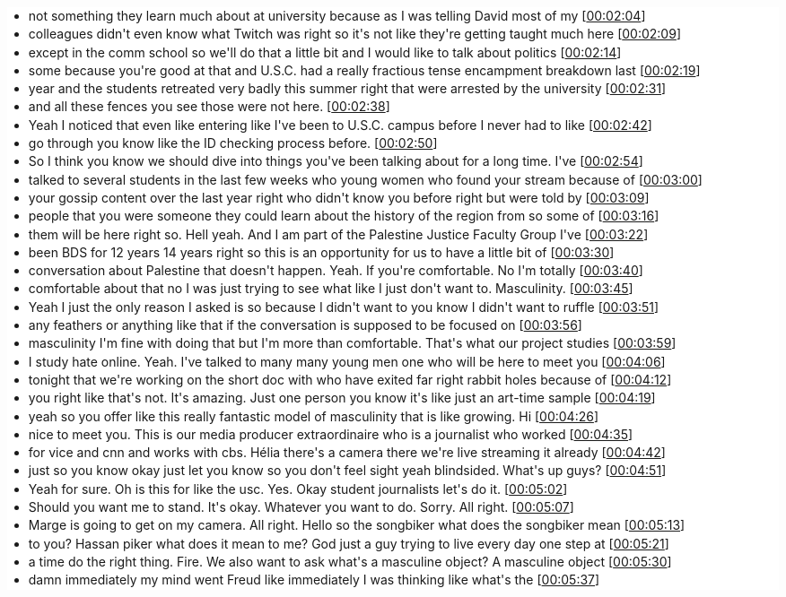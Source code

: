 *  not something they learn much about at university because as I was telling David most of my [[00:02:04](https://www.youtube.com/watch?v=0AQ9Pg9yVQM&t=124.16s)]
*  colleagues didn't even know what Twitch was right so it's not like they're getting taught much here [[00:02:09](https://www.youtube.com/watch?v=0AQ9Pg9yVQM&t=129.76s)]
*  except in the comm school so we'll do that a little bit and I would like to talk about politics [[00:02:14](https://www.youtube.com/watch?v=0AQ9Pg9yVQM&t=134.64s)]
*  some because you're good at that and U.S.C. had a really fractious tense encampment breakdown last [[00:02:19](https://www.youtube.com/watch?v=0AQ9Pg9yVQM&t=139.67999999999998s)]
*  year and the students retreated very badly this summer right that were arrested by the university [[00:02:31](https://www.youtube.com/watch?v=0AQ9Pg9yVQM&t=151.51999999999998s)]
*  and all these fences you see those were not here. [[00:02:38](https://www.youtube.com/watch?v=0AQ9Pg9yVQM&t=158.95999999999998s)]
*  Yeah I noticed that even like entering like I've been to U.S.C. campus before I never had to like [[00:02:42](https://www.youtube.com/watch?v=0AQ9Pg9yVQM&t=162.0s)]
*  go through you know like the ID checking process before. [[00:02:50](https://www.youtube.com/watch?v=0AQ9Pg9yVQM&t=170.16s)]
*  So I think you know we should dive into things you've been talking about for a long time. I've [[00:02:54](https://www.youtube.com/watch?v=0AQ9Pg9yVQM&t=174.96s)]
*  talked to several students in the last few weeks who young women who found your stream because of [[00:03:00](https://www.youtube.com/watch?v=0AQ9Pg9yVQM&t=180.96s)]
*  your gossip content over the last year right who didn't know you before right but were told by [[00:03:09](https://www.youtube.com/watch?v=0AQ9Pg9yVQM&t=189.6s)]
*  people that you were someone they could learn about the history of the region from so some of [[00:03:16](https://www.youtube.com/watch?v=0AQ9Pg9yVQM&t=196.32s)]
*  them will be here right so. Hell yeah. And I am part of the Palestine Justice Faculty Group I've [[00:03:22](https://www.youtube.com/watch?v=0AQ9Pg9yVQM&t=202.4s)]
*  been BDS for 12 years 14 years right so this is an opportunity for us to have a little bit of [[00:03:30](https://www.youtube.com/watch?v=0AQ9Pg9yVQM&t=210.56s)]
*  conversation about Palestine that doesn't happen. Yeah. If you're comfortable. No I'm totally [[00:03:40](https://www.youtube.com/watch?v=0AQ9Pg9yVQM&t=220.56s)]
*  comfortable about that no I was just trying to see what like I just don't want to. Masculinity. [[00:03:45](https://www.youtube.com/watch?v=0AQ9Pg9yVQM&t=225.44s)]
*  Yeah I just the only reason I asked is so because I didn't want to you know I didn't want to ruffle [[00:03:51](https://www.youtube.com/watch?v=0AQ9Pg9yVQM&t=231.28s)]
*  any feathers or anything like that if the conversation is supposed to be focused on [[00:03:56](https://www.youtube.com/watch?v=0AQ9Pg9yVQM&t=236.56s)]
*  masculinity I'm fine with doing that but I'm more than comfortable. That's what our project studies [[00:03:59](https://www.youtube.com/watch?v=0AQ9Pg9yVQM&t=239.92s)]
*  I study hate online. Yeah. I've talked to many many young men one who will be here to meet you [[00:04:06](https://www.youtube.com/watch?v=0AQ9Pg9yVQM&t=246.79999999999998s)]
*  tonight that we're working on the short doc with who have exited far right rabbit holes because of [[00:04:12](https://www.youtube.com/watch?v=0AQ9Pg9yVQM&t=252.79999999999998s)]
*  you right like that's not. It's amazing. Just one person you know it's like just an art-time sample [[00:04:19](https://www.youtube.com/watch?v=0AQ9Pg9yVQM&t=259.59999999999997s)]
*  yeah so you offer like this really fantastic model of masculinity that is like growing. Hi [[00:04:26](https://www.youtube.com/watch?v=0AQ9Pg9yVQM&t=266.23999999999995s)]
*  nice to meet you. This is our media producer extraordinaire who is a journalist who worked [[00:04:35](https://www.youtube.com/watch?v=0AQ9Pg9yVQM&t=275.91999999999996s)]
*  for vice and cnn and works with cbs. Hélia there's a camera there we're live streaming it already [[00:04:42](https://www.youtube.com/watch?v=0AQ9Pg9yVQM&t=282.32s)]
*  just so you know okay just let you know so you don't feel sight yeah blindsided. What's up guys? [[00:04:51](https://www.youtube.com/watch?v=0AQ9Pg9yVQM&t=291.76s)]
*  Yeah for sure. Oh is this for like the usc. Yes. Okay student journalists let's do it. [[00:05:02](https://www.youtube.com/watch?v=0AQ9Pg9yVQM&t=302.15999999999997s)]
*  Should you want me to stand. It's okay. Whatever you want to do. Sorry. All right. [[00:05:07](https://www.youtube.com/watch?v=0AQ9Pg9yVQM&t=307.84s)]
*  Marge is going to get on my camera. All right. Hello so the songbiker what does the songbiker mean [[00:05:13](https://www.youtube.com/watch?v=0AQ9Pg9yVQM&t=313.28s)]
*  to you? Hassan piker what does it mean to me? God just a guy trying to live every day one step at [[00:05:21](https://www.youtube.com/watch?v=0AQ9Pg9yVQM&t=321.2s)]
*  a time do the right thing. Fire. We also want to ask what's a masculine object? A masculine object [[00:05:30](https://www.youtube.com/watch?v=0AQ9Pg9yVQM&t=330.08s)]
*  damn immediately my mind went Freud like immediately I was thinking like what's the [[00:05:37](https://www.youtube.com/watch?v=0AQ9Pg9yVQM&t=337.28s)]